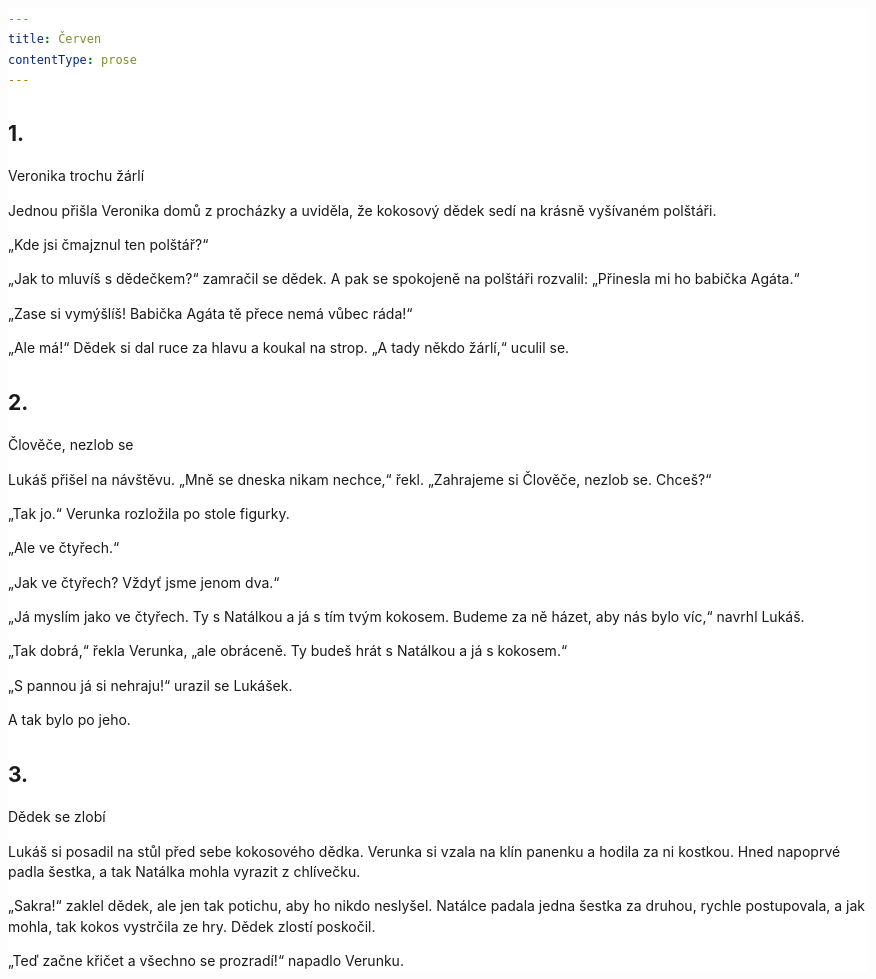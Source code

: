 ```yaml
---
title: Červen
contentType: prose
---
```


## 1.  
Veronika trochu žárlí

  

Jednou přišla Veronika domů z procházky a uviděla, že kokosový dědek sedí na krásně vyšívaném polštáři.

„Kde jsi čmajznul ten polštář?“

„Jak to mluvíš s dědečkem?“ zamračil se dědek. A pak se spokojeně na polštáři rozvalil: „Přinesla mi ho babička Agáta.“

„Zase si vymýšlíš! Babička Agáta tě přece nemá vůbec ráda!“

„Ale má!“ Dědek si dal ruce za hlavu a koukal na strop. „A tady někdo žárlí,“ uculil se.

## 2.  
Člověče, nezlob se

  

Lukáš přišel na návštěvu. „Mně se dneska nikam nechce,“ řekl. „Zahrajeme si Člověče, nezlob se. Chceš?“

„Tak jo.“ Verunka rozložila po stole figurky.

„Ale ve čtyřech.“

„Jak ve čtyřech? Vždyť jsme jenom dva.“

„Já myslím jako ve čtyřech. Ty s Natálkou a já s tím tvým kokosem. Budeme za ně házet, aby nás bylo víc,“ navrhl Lukáš.

„Tak dobrá,“ řekla Verunka, „ale obráceně. Ty budeš hrát s Na­tálkou a já s kokosem.“

„S pannou já si nehraju!“ urazil se Lukášek.

A tak bylo po jeho.

## 3.  
Dědek se zlobí

  

Lukáš si posadil na stůl před sebe kokosového dědka. Verunka si vzala na klín panenku a hodila za ni kostkou. Hned napoprvé padla šestka, a tak Natálka mohla vyrazit z chlívečku.

„Sakra!“ zaklel dědek, ale jen tak potichu, aby ho nikdo neslyšel. Natálce padala jedna šestka za druhou, rychle postupovala, a jak mohla, tak kokos vystrčila ze hry. Dědek zlostí poskočil.

„Teď začne křičet a všechno se prozradí!“ napadlo Verunku.
